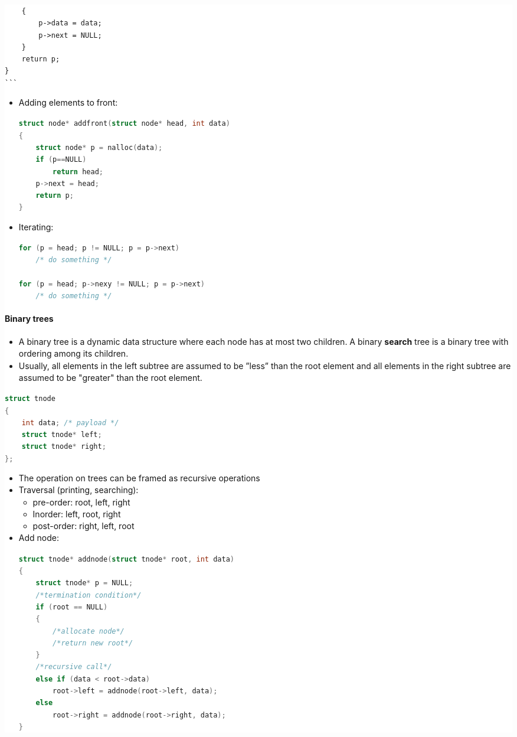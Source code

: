         {
            p->data = data;
            p->next = NULL;
        }
        return p;
    }
    ```
- Adding elements to front:
    ```c
    struct node* addfront(struct node* head, int data)
    {
        struct node* p = nalloc(data);
        if (p==NULL)
            return head;
        p->next = head;
        return p;
    }
    ```
- Iterating:
    ```c
    for (p = head; p != NULL; p = p->next)
        /* do something */
    
    for (p = head; p->nexy != NULL; p = p->next)
        /* do something */
    ```

#### Binary trees
- A binary tree is a dynamic data structure where each node has at most two children. A binary **search** tree is a binary tree with ordering among its children. 
- Usually, all elements in the left subtree are assumed to be ”less” than the root element and all elements in the right subtree are assumed to be "greater" than the root element. 

```c
struct tnode
{
    int data; /* payload */
    struct tnode* left;
    struct tnode* right;
};
```

- The operation on trees can be framed as recursive operations
- Traversal (printing, searching): 
    - pre-order: root, left, right
    - Inorder: left, root, right
    - post-order: right, left, root
- Add node:
    ```c
    struct tnode* addnode(struct tnode* root, int data)
    {
        struct tnode* p = NULL;
        /*termination condition*/
        if (root == NULL)
        {
            /*allocate node*/
            /*return new root*/
        }
        /*recursive call*/
        else if (data < root->data)
            root->left = addnode(root->left, data);
        else
            root->right = addnode(root->right, data);
    }
    ```
